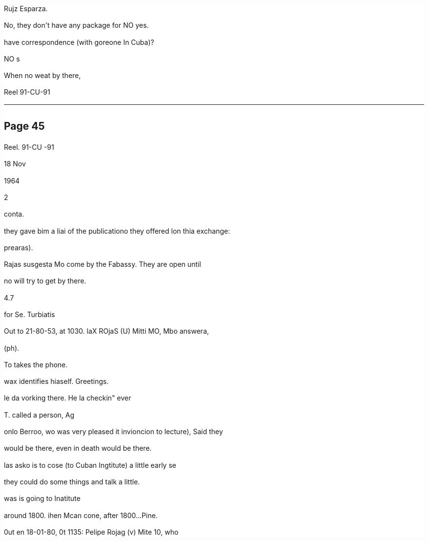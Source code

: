 Rujz Esparza.

No, they don't have any package for NO yes.

have correspondence (with goreone In Cuba)?

NO s

When no weat by there,

Reel 91-CU-91

---

## Page 45

Reel. 91-CU -91

18 Nov

1964

2

conta.

they gave bim a liai of the publicationo they offered lon thia exchange:

prearas).

Rajas susgesta Mo come by the Fabassy. They are open until

no will try to get by there.

4.7

for Se. Turbiatis

Out to 21-80-53, at 1030. laX ROjaS (U) Mitti MO, Mbo answera,

(ph).

To takes the phone.

wax identifies hiaself. Greetings.

le da vorking there. He la checkin" ever

T. called a person, Ag

onlo Berroo, wo was very pleased it invioncion to lecture), Said they

would be there, even in death would be there.

las asko is to cose (to Cuban Ingtitute) a little early se

they could do some things and talk a little.

was is going to Inatitute

around 1800. ihen Mcan cone, after 1800...Pine.

0ut en 18-01-80, 0t 1135: Pelipe Rojag (v) Mite 10, who
